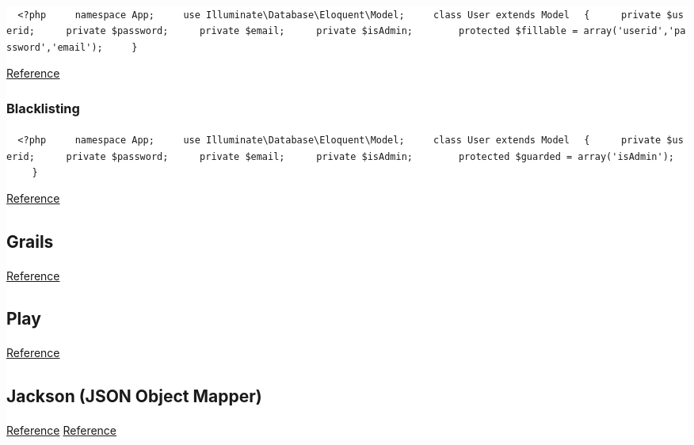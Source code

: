 `  <?php`
`  `
`  namespace App;`
`  `
`  use Illuminate\Database\Eloquent\Model;`
`  `
`  class User extends Model`
`  {`
`     private $userid;`
`     private $password;`
`     private $email;`
`     private $isAdmin;`
`  `
`     protected $fillable = array('userid','password','email');`
`  `
`  }`

[Reference](https://laravel.com/docs/5.2/eloquent#mass-assignment)

### Blacklisting

`  <?php`
`  `
`  namespace App;`
`  `
`  use Illuminate\Database\Eloquent\Model;`
`  `
`  class User extends Model`
`  {`
`     private $userid;`
`     private $password;`
`     private $email;`
`     private $isAdmin;`
`  `
`     protected $guarded = array('isAdmin');`
`  `
`  }`

[Reference](https://laravel.com/docs/5.2/eloquent#mass-assignment)

Grails
------

[Reference](http://spring.io/blog/2012/03/28/secure-data-binding-with-grails/)

Play
----

[Reference](https://www.playframework.com/documentation/1.4.x/controllers#nobinding)

Jackson (JSON Object Mapper)
----------------------------

[Reference](http://www.baeldung.com/jackson-field-serializable-deserializable-or-not) [Reference](http://lifelongprogrammer.blogspot.com/2015/09/using-jackson-view-to-protect-mass-assignment.html)
